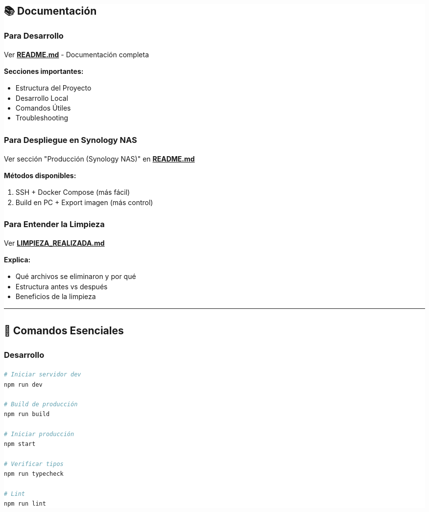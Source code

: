 
## 📚 Documentación

### Para Desarrollo

Ver **[README.md](README.md)** - Documentación completa

**Secciones importantes:**
- Estructura del Proyecto
- Desarrollo Local
- Comandos Útiles
- Troubleshooting

### Para Despliegue en Synology NAS

Ver sección "Producción (Synology NAS)" en **[README.md](README.md)**

**Métodos disponibles:**
1. SSH + Docker Compose (más fácil)
2. Build en PC + Export imagen (más control)

### Para Entender la Limpieza

Ver **[LIMPIEZA_REALIZADA.md](LIMPIEZA_REALIZADA.md)**

**Explica:**
- Qué archivos se eliminaron y por qué
- Estructura antes vs después
- Beneficios de la limpieza

---

## 🔧 Comandos Esenciales

### Desarrollo

```bash
# Iniciar servidor dev
npm run dev

# Build de producción
npm run build

# Iniciar producción
npm start

# Verificar tipos
npm run typecheck

# Lint
npm run lint
```
